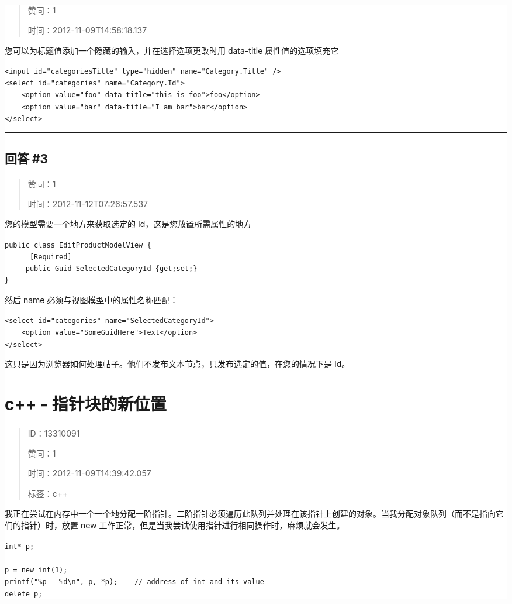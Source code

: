 > 赞同：1
> 
> 时间：2012-11-09T14:58:18.137

您可以为标题值添加一个隐藏的输入，并在选择选项更改时用 data-title 属性值的选项填充它

```
<input id="categoriesTitle" type="hidden" name="Category.Title" />
<select id="categories" name="Category.Id">
    <option value="foo" data-title="this is foo">foo</option>
    <option value="bar" data-title="I am bar">bar</option>
</select> 
```

* * *

## 回答 #3

> 赞同：1
> 
> 时间：2012-11-12T07:26:57.537

您的模型需要一个地方来获取选定的 Id，这是您放置所需属性的地方

```
public class EditProductModelView { 
      [Required]
     public Guid SelectedCategoryId {get;set;}
} 
```

然后 name 必须与视图模型中的属性名称匹配：

```
<select id="categories" name="SelectedCategoryId">
    <option value="SomeGuidHere">Text</option>
</select> 
```

这只是因为浏览器如何处理帖子。他们不发布文本节点，只发布选定的值，在您的情况下是 Id。

# c++ - 指针块的新位置

> ID：13310091
> 
> 赞同：1
> 
> 时间：2012-11-09T14:39:42.057
> 
> 标签：c++

我正在尝试在内存中一个一个地分配一阶指针。二阶指针必须遍历此队列并处理在该指针上创建的对象。当我分配对象队列（而不是指向它们的指针）时，放置 new 工作正常，但是当我尝试使用指针进行相同操作时，麻烦就会发生。

```
int* p;

p = new int(1);
printf("%p - %d\n", p, *p);    // address of int and its value
delete p; 
```
